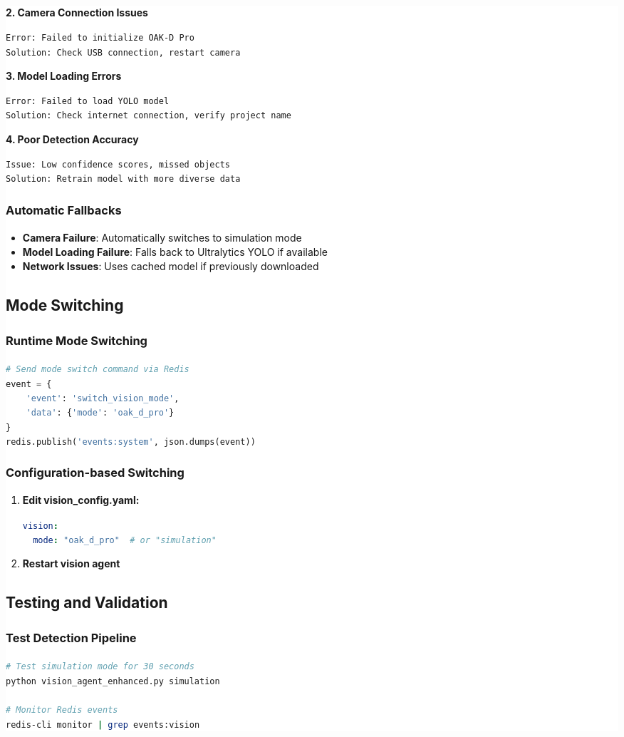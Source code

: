**2. Camera Connection Issues**
```
Error: Failed to initialize OAK-D Pro
Solution: Check USB connection, restart camera
```

**3. Model Loading Errors**
```
Error: Failed to load YOLO model
Solution: Check internet connection, verify project name
```

**4. Poor Detection Accuracy**
```
Issue: Low confidence scores, missed objects
Solution: Retrain model with more diverse data
```

### Automatic Fallbacks
- **Camera Failure**: Automatically switches to simulation mode
- **Model Loading Failure**: Falls back to Ultralytics YOLO if available
- **Network Issues**: Uses cached model if previously downloaded

## Mode Switching

### Runtime Mode Switching
```python
# Send mode switch command via Redis
event = {
    'event': 'switch_vision_mode',
    'data': {'mode': 'oak_d_pro'}
}
redis.publish('events:system', json.dumps(event))
```

### Configuration-based Switching
1. **Edit vision_config.yaml:**
   ```yaml
   vision:
     mode: "oak_d_pro"  # or "simulation"
   ```

2. **Restart vision agent**

## Testing and Validation

### Test Detection Pipeline
```bash
# Test simulation mode for 30 seconds
python vision_agent_enhanced.py simulation

# Monitor Redis events
redis-cli monitor | grep events:vision
```
